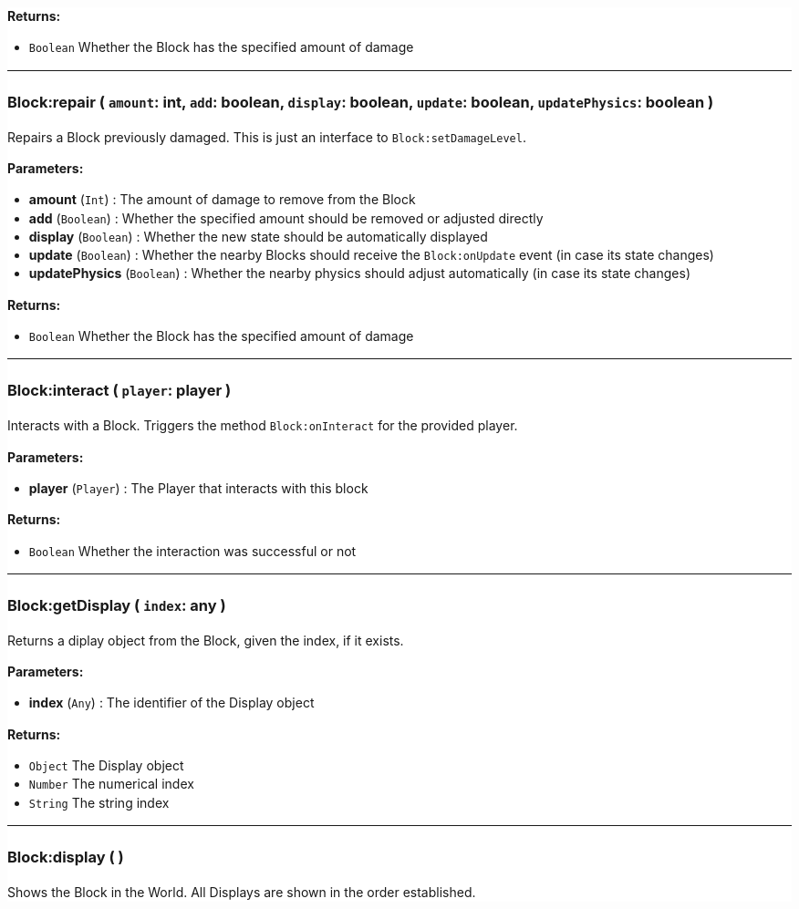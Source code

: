
**Returns:**
- `Boolean` Whether the Block has the specified amount of damage

---

### **Block:repair** ( `amount`: int, `add`: boolean, `display`: boolean, `update`: boolean, `updatePhysics`: boolean )
Repairs a Block previously damaged. This is just an interface to `Block:setDamageLevel`.


**Parameters:**
- **amount** (`Int`) : The amount of damage to remove from the Block
- **add** (`Boolean`) : Whether the specified amount should be removed or adjusted directly
- **display** (`Boolean`) : Whether the new state should be automatically displayed
- **update** (`Boolean`) : Whether the nearby Blocks should receive the `Block:onUpdate` event (in case its state changes)
- **updatePhysics** (`Boolean`) : Whether the nearby physics should adjust automatically (in case its state changes)


**Returns:**
- `Boolean` Whether the Block has the specified amount of damage

---

### **Block:interact** ( `player`: player )
Interacts with a Block. Triggers the method `Block:onInteract` for the provided player.


**Parameters:**
- **player** (`Player`) : The Player that interacts with this block


**Returns:**
- `Boolean` Whether the interaction was successful or not

---

### **Block:getDisplay** ( `index`: any )
Returns a diplay object from the Block, given the index, if it exists. 


**Parameters:**
- **index** (`Any`) : The identifier of the Display object


**Returns:**
- `Object` The Display object
- `Number` The numerical index
- `String` The string index 

---

### **Block:display** (  )
Shows the Block in the World. All Displays are shown in the order established.
